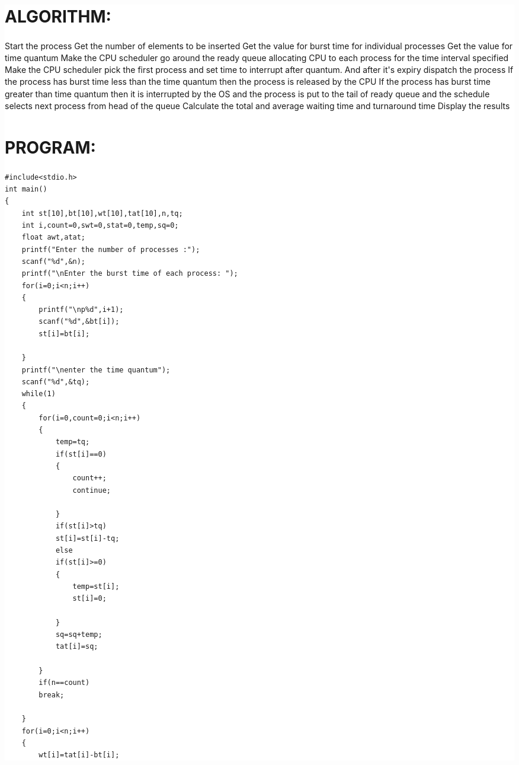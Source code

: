 # ALGORITHM:
Start the process Get the number of elements to be inserted Get the value for burst time for individual processes Get the value for time quantum Make the CPU scheduler go around the ready queue allocating CPU to each process for the time interval specified Make the CPU scheduler pick the first process and set time to interrupt after quantum. And after it's expiry dispatch the process If the process has burst time less than the time quantum then the process is released by the CPU If the process has burst time greater than time quantum then it is interrupted by the OS and the process is put to the tail of ready queue and the schedule selects next process from head of the queue Calculate the total and average waiting time and turnaround time Display the results

# PROGRAM:
```
#include<stdio.h>
int main()
{
    int st[10],bt[10],wt[10],tat[10],n,tq; 
    int i,count=0,swt=0,stat=0,temp,sq=0;
    float awt,atat;
    printf("Enter the number of processes :");
    scanf("%d",&n);
    printf("\nEnter the burst time of each process: ");
    for(i=0;i<n;i++)
    {
        printf("\np%d",i+1);
        scanf("%d",&bt[i]);
        st[i]=bt[i];
        
    }
    printf("\nenter the time quantum");
    scanf("%d",&tq);
    while(1)
    {
        for(i=0,count=0;i<n;i++)
        {
            temp=tq;
            if(st[i]==0)
            {
                count++;
                continue;
                
            }
            if(st[i]>tq)
            st[i]=st[i]-tq;
            else
            if(st[i]>=0)
            {
                temp=st[i];
                st[i]=0;
                
            }
            sq=sq+temp;
            tat[i]=sq;
            
        }
        if(n==count)
        break;
        
    }
    for(i=0;i<n;i++)
    {
        wt[i]=tat[i]-bt[i];
```